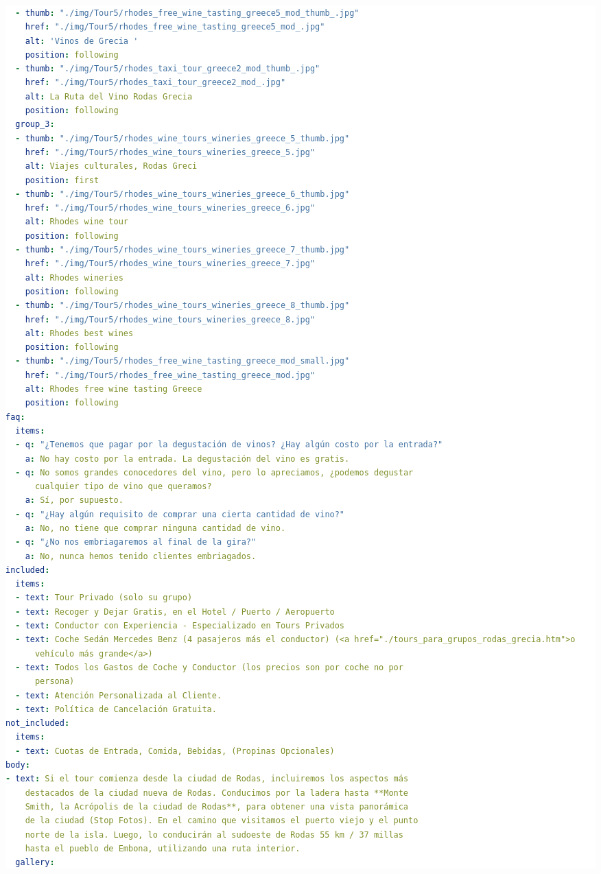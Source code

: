 ```yaml
  - thumb: "./img/Tour5/rhodes_free_wine_tasting_greece5_mod_thumb_.jpg"
    href: "./img/Tour5/rhodes_free_wine_tasting_greece5_mod_.jpg"
    alt: 'Vinos de Grecia '
    position: following
  - thumb: "./img/Tour5/rhodes_taxi_tour_greece2_mod_thumb_.jpg"
    href: "./img/Tour5/rhodes_taxi_tour_greece2_mod_.jpg"
    alt: La Ruta del Vino Rodas Grecia
    position: following
  group_3:
  - thumb: "./img/Tour5/rhodes_wine_tours_wineries_greece_5_thumb.jpg"
    href: "./img/Tour5/rhodes_wine_tours_wineries_greece_5.jpg"
    alt: Viajes culturales, Rodas Greci
    position: first
  - thumb: "./img/Tour5/rhodes_wine_tours_wineries_greece_6_thumb.jpg"
    href: "./img/Tour5/rhodes_wine_tours_wineries_greece_6.jpg"
    alt: Rhodes wine tour
    position: following
  - thumb: "./img/Tour5/rhodes_wine_tours_wineries_greece_7_thumb.jpg"
    href: "./img/Tour5/rhodes_wine_tours_wineries_greece_7.jpg"
    alt: Rhodes wineries
    position: following
  - thumb: "./img/Tour5/rhodes_wine_tours_wineries_greece_8_thumb.jpg"
    href: "./img/Tour5/rhodes_wine_tours_wineries_greece_8.jpg"
    alt: Rhodes best wines
    position: following
  - thumb: "./img/Tour5/rhodes_free_wine_tasting_greece_mod_small.jpg"
    href: "./img/Tour5/rhodes_free_wine_tasting_greece_mod.jpg"
    alt: Rhodes free wine tasting Greece
    position: following
faq:
  items:
  - q: "¿Tenemos que pagar por la degustación de vinos? ¿Hay algún costo por la entrada?"
    a: No hay costo por la entrada. La degustación del vino es gratis.
  - q: No somos grandes conocedores del vino, pero lo apreciamos, ¿podemos degustar
      cualquier tipo de vino que queramos?
    a: Sí, por supuesto.
  - q: "¿Hay algún requisito de comprar una cierta cantidad de vino?"
    a: No, no tiene que comprar ninguna cantidad de vino.
  - q: "¿No nos embriagaremos al final de la gira?"
    a: No, nunca hemos tenido clientes embriagados.
included:
  items:
  - text: Tour Privado (solo su grupo)
  - text: Recoger y Dejar Gratis, en el Hotel / Puerto / Aeropuerto
  - text: Conductor con Experiencia - Especializado en Tours Privados
  - text: Coche Sedán Mercedes Benz (4 pasajeros más el conductor) (<a href="./tours_para_grupos_rodas_grecia.htm">o
      vehículo más grande</a>)
  - text: Todos los Gastos de Coche y Conductor (los precios son por coche no por
      persona)
  - text: Atención Personalizada al Cliente.
  - text: Política de Cancelación Gratuita.
not_included:
  items:
  - text: Cuotas de Entrada, Comida, Bebidas, (Propinas Opcionales)
body:
- text: Si el tour comienza desde la ciudad de Rodas, incluiremos los aspectos más
    destacados de la ciudad nueva de Rodas. Conducimos por la ladera hasta **Monte
    Smith, la Acrópolis de la ciudad de Rodas**, para obtener una vista panorámica
    de la ciudad (Stop Fotos). En el camino que visitamos el puerto viejo y el punto
    norte de la isla. Luego, lo conducirán al sudoeste de Rodas 55 km / 37 millas
    hasta el pueblo de Embona, utilizando una ruta interior.
  gallery:
```